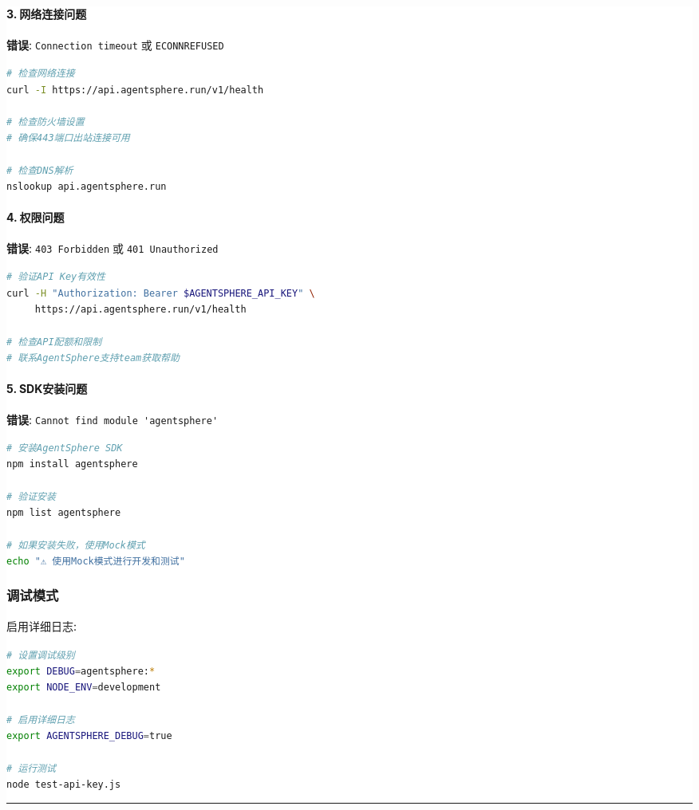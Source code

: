 #### 3. 网络连接问题
**错误**: `Connection timeout` 或 `ECONNREFUSED`
```bash
# 检查网络连接
curl -I https://api.agentsphere.run/v1/health

# 检查防火墙设置
# 确保443端口出站连接可用

# 检查DNS解析
nslookup api.agentsphere.run
```

#### 4. 权限问题
**错误**: `403 Forbidden` 或 `401 Unauthorized`
```bash
# 验证API Key有效性
curl -H "Authorization: Bearer $AGENTSPHERE_API_KEY" \
     https://api.agentsphere.run/v1/health

# 检查API配额和限制
# 联系AgentSphere支持team获取帮助
```

#### 5. SDK安装问题
**错误**: `Cannot find module 'agentsphere'`
```bash
# 安装AgentSphere SDK
npm install agentsphere

# 验证安装
npm list agentsphere

# 如果安装失败，使用Mock模式
echo "⚠️ 使用Mock模式进行开发和测试"
```

### 调试模式

启用详细日志:
```bash
# 设置调试级别
export DEBUG=agentsphere:*
export NODE_ENV=development

# 启用详细日志
export AGENTSPHERE_DEBUG=true

# 运行测试
node test-api-key.js
```

---

